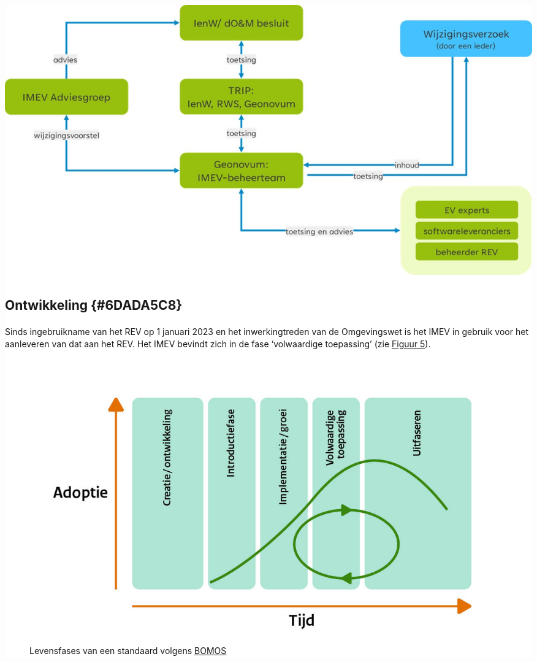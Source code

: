 <figcaption><img src='media/image4.jpeg' alt='Betrokkenen bij het beheer en de doorontwikkeling het IMEV' style='width: 100%;'></figcaption></figure>
 
## Ontwikkeling {#6DADA5C8}
Sinds ingebruikname van het REV op 1 januari 2023 en het inwerkingtreden van de Omgevingswet is het IMEV in gebruik voor het aanleveren van dat aan het REV. Het IMEV bevindt zich in de fase ‘volwaardige toepassing’ (zie <a href='#d4e2263'>Figuur 5</a>). 
<br/>
<br/>
<figure><img src='media/image5.png' alt='Levensfases van een standaard volgens BOMOS' style='width: 100%;'></img>
<figcaption>Levensfases van een standaard volgens <a href='https://gitdocumentatie.logius.nl/publicatie/bomos/fundament/' target='_blank'>BOMOS</a></figcaption></figure>
